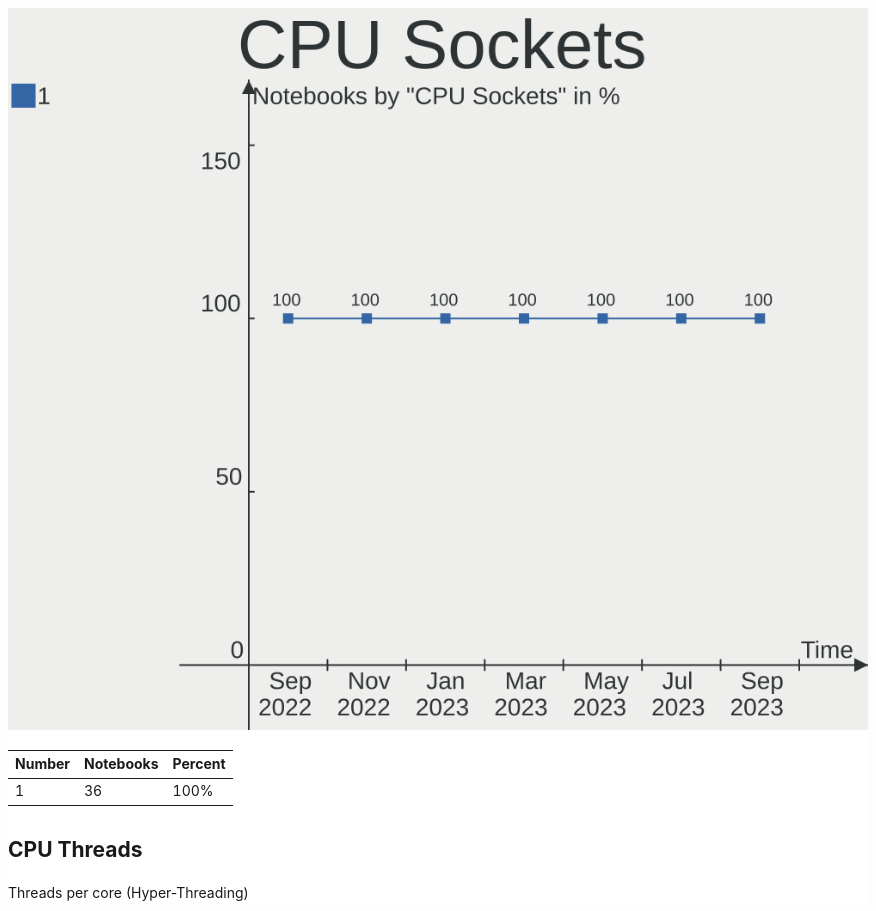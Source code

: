 ![CPU Sockets](./images/line_chart/cpu_sockets.svg)

| Number | Notebooks | Percent |
|--------|-----------|---------|
| 1      | 36        | 100%    |

CPU Threads
-----------

Threads per core (Hyper-Threading)

